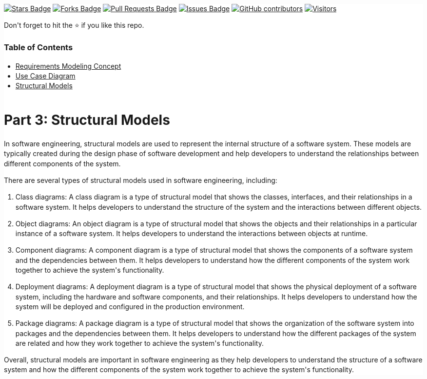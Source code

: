 
<a href="https://github.com/drshahizan/software-engineering/stargazers"><img src="https://img.shields.io/github/stars/drshahizan/software-engineering" alt="Stars Badge"/></a>
<a href="https://github.com/drshahizan/software-engineering/network/members"><img src="https://img.shields.io/github/forks/drshahizan/software-engineering" alt="Forks Badge"/></a>
<a href="https://github.com/drshahizan/software-engineering/pulls"><img src="https://img.shields.io/github/issues-pr/drshahizan/software-engineering" alt="Pull Requests Badge"/></a>
<a href="https://github.com/drshahizan/software-engineering"><img src="https://img.shields.io/github/issues/drshahizan/software-engineering" alt="Issues Badge"/></a>
<a href="https://github.com/drshahizan/software-engineering/graphs/contributors"><img alt="GitHub contributors" src="https://img.shields.io/github/contributors/drshahizan/software-engineering?color=2b9348"></a>
[![Visitors](https://api.visitorbadge.io/api/visitors?path=https%3A%2F%2Fgithub.com%2Fdrshahizan%2Fsoftware-engineering&countColor=%23263759&style=plastic)](https://visitorbadge.io/status?path=https%3A%2F%2Fgithub.com%2Fdrshahizan%2Fsoftware-engineering)


Don't forget to hit the :star: if you like this repo.

### Table of Contents

- [Requirements Modeling Concept](p1-intro.md)
- [Use Case Diagram](p2-use-case.md)
- [Structural Models](p3-struc-model.md)

# Part 3: Structural Models

In software engineering, structural models are used to represent the internal structure of a software system. These models are typically created during the design phase of software development and help developers to understand the relationships between different components of the system.

There are several types of structural models used in software engineering, including:

1. Class diagrams: A class diagram is a type of structural model that shows the classes, interfaces, and their relationships in a software system. It helps developers to understand the structure of the system and the interactions between different objects.

2. Object diagrams: An object diagram is a type of structural model that shows the objects and their relationships in a particular instance of a software system. It helps developers to understand the interactions between objects at runtime.

3. Component diagrams: A component diagram is a type of structural model that shows the components of a software system and the dependencies between them. It helps developers to understand how the different components of the system work together to achieve the system's functionality.

4. Deployment diagrams: A deployment diagram is a type of structural model that shows the physical deployment of a software system, including the hardware and software components, and their relationships. It helps developers to understand how the system will be deployed and configured in the production environment.

5. Package diagrams: A package diagram is a type of structural model that shows the organization of the software system into packages and the dependencies between them. It helps developers to understand how the different packages of the system are related and how they work together to achieve the system's functionality.

Overall, structural models are important in software engineering as they help developers to understand the structure of a software system and how the different components of the system work together to achieve the system's functionality.

